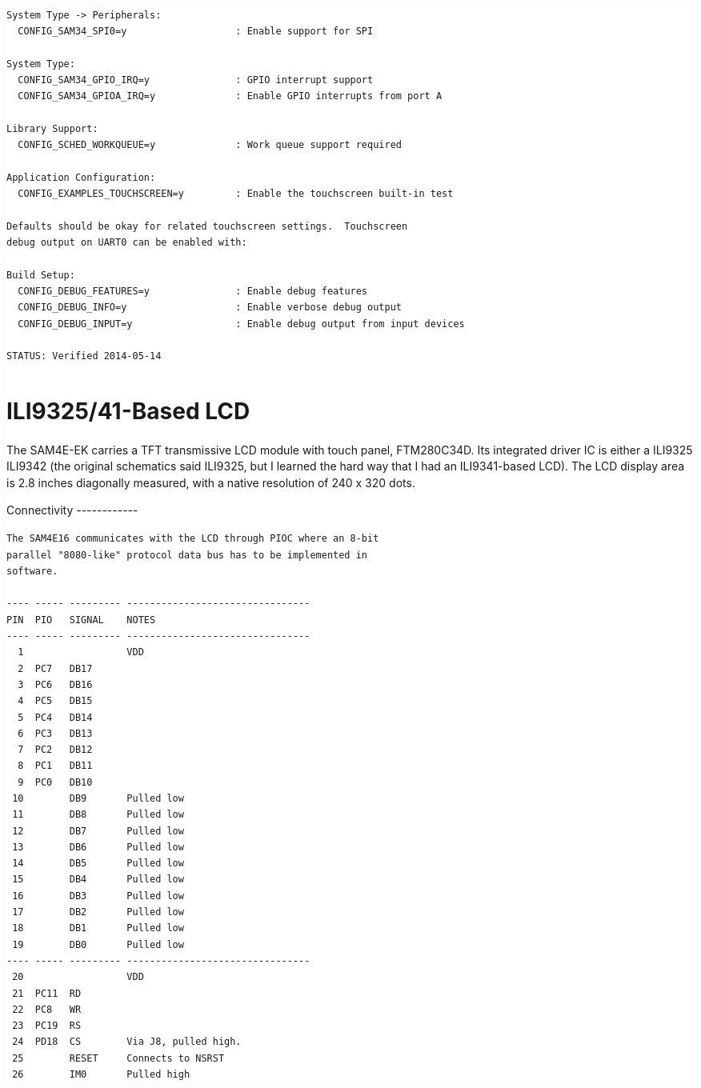     System Type -> Peripherals:
      CONFIG_SAM34_SPI0=y                   : Enable support for SPI

    System Type:
      CONFIG_SAM34_GPIO_IRQ=y               : GPIO interrupt support
      CONFIG_SAM34_GPIOA_IRQ=y              : Enable GPIO interrupts from port A

    Library Support:
      CONFIG_SCHED_WORKQUEUE=y              : Work queue support required

    Application Configuration:
      CONFIG_EXAMPLES_TOUCHSCREEN=y         : Enable the touchscreen built-in test

    Defaults should be okay for related touchscreen settings.  Touchscreen
    debug output on UART0 can be enabled with:

    Build Setup:
      CONFIG_DEBUG_FEATURES=y               : Enable debug features
      CONFIG_DEBUG_INFO=y                   : Enable verbose debug output
      CONFIG_DEBUG_INPUT=y                  : Enable debug output from input devices

    STATUS: Verified 2014-05-14

ILI9325/41-Based LCD
====================

The SAM4E-EK carries a TFT transmissive LCD module with touch panel,
FTM280C34D. Its integrated driver IC is either a ILI9325 ILI9342 (the
original schematics said ILI9325, but I learned the hard way that I had
an ILI9341-based LCD). The LCD display area is 2.8 inches diagonally
measured, with a native resolution of 240 x 320 dots.

Connectivity ------------

    The SAM4E16 communicates with the LCD through PIOC where an 8-bit
    parallel "8080-like" protocol data bus has to be implemented in
    software.

    ---- ----- --------- --------------------------------
    PIN  PIO   SIGNAL    NOTES
    ---- ----- --------- --------------------------------
      1                  VDD
      2  PC7   DB17
      3  PC6   DB16
      4  PC5   DB15
      5  PC4   DB14
      6  PC3   DB13
      7  PC2   DB12
      8  PC1   DB11
      9  PC0   DB10
     10        DB9       Pulled low
     11        DB8       Pulled low
     12        DB7       Pulled low
     13        DB6       Pulled low
     14        DB5       Pulled low
     15        DB4       Pulled low
     16        DB3       Pulled low
     17        DB2       Pulled low
     18        DB1       Pulled low
     19        DB0       Pulled low
    ---- ----- --------- --------------------------------
     20                  VDD
     21  PC11  RD
     22  PC8   WR
     23  PC19  RS
     24  PD18  CS        Via J8, pulled high.
     25        RESET     Connects to NSRST
     26        IM0       Pulled high